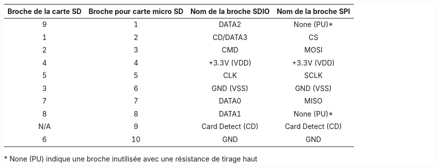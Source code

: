 | Broche de la carte SD | Broche pour carte micro SD | Nom de la broche SDIO | Nom de la broche SPI |
| :-: | :-: | :-: | :-: |
| 9 | 1 | DATA2 | None (PU)* |
| 1 | 2 | CD/DATA3 | CS |
| 2 | 3 | CMD | MOSI |
| 4 | 4 | +3.3V (VDD) | +3.3V (VDD) |
| 5 | 5 | CLK | SCLK |
| 3 | 6 | GND (VSS) | GND (VSS) |
| 7 | 7 | DATA0 | MISO |
| 8 | 8 | DATA1 | None (PU)* |
| N/A | 9 | Card Detect (CD) | Card Detect (CD) |
| 6 | 10 | GND | GND |

\* None (PU) indique une broche inutilisée avec une résistance de tirage haut
